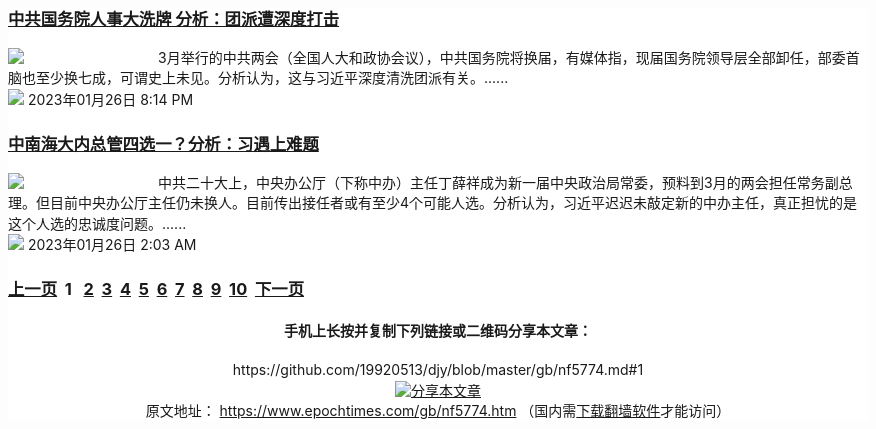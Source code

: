 <tr><td width="742"><h3><a href="https://github.com/19920513/djy/blob/master/gb/23/1/26/n13915917.md#1" target="_blank">中共国务院人事大洗牌 分析：团派遭深度打击</a><br></h3><a href="https://github.com/19920513/djy/blob/master/gb/23/1/26/n13915917.md#1" target="_blank"><img width="150" src="https://i.epochtimes.com/assets/uploads/2022/10/id13850978-GettyImages-1244134271_light-150x120.jpg" align ="left"></a>3月举行的中共两会（全国人大和政协会议），中共国务院将换届，有媒体指，现届国务院领导层全部卸任，部委首脑也至少换七成，可谓史上未见。分析认为，这与习近平深度清洗团派有关。......<br><img align="bottom" src="https://www.epochtimes.com/assets/themes/djy/images/time.gif"> 2023年01月26日 8:14 PM							</td></tr>
<tr><td width="742"><h3><a href="https://github.com/19920513/djy/blob/master/gb/23/1/25/n13915274.md#1" target="_blank">中南海大内总管四选一？分析：习遇上难题</a><br></h3><a href="https://github.com/19920513/djy/blob/master/gb/23/1/25/n13915274.md#1" target="_blank"><img width="150" src="https://i.epochtimes.com/assets/uploads/2022/11/id13866253-GettyImages-1244770304-150x120.jpg" align ="left"></a>中共二十大上，中央办公厅（下称中办）主任丁薛祥成为新一届中央政治局常委，预料到3月的两会担任常务副总理。但目前中央办公厅主任仍未换人。目前传出接任者或有至少4个可能人选。分析认为，习近平迟迟未敲定新的中办主任，真正担忧的是这个人选的忠诚度问题。......<br><img align="bottom" src="https://www.epochtimes.com/assets/themes/djy/images/time.gif"> 2023年01月26日 2:03 AM							</td></tr>
<tr><td><h3><a href="https://github.com/19920513/djy/blob/master/gb/nf5774.md#1">上一页</a>&nbsp;&nbsp;1 &nbsp;&nbsp;<a href="https://github.com/19920513/djy/blob/master/gb/nf5774_2.md#1">2</a>&nbsp;&nbsp;<a href="https://github.com/19920513/djy/blob/master/gb/nf5774_3.md#1">3</a>&nbsp;&nbsp;<a href="https://github.com/19920513/djy/blob/master/gb/nf5774_4.md#1">4</a>&nbsp;&nbsp;<a href="https://github.com/19920513/djy/blob/master/gb/nf5774_5.md#1">5</a>&nbsp;&nbsp;<a href="https://github.com/19920513/djy/blob/master/gb/nf5774_6.md#1">6</a>&nbsp;&nbsp;<a href="https://github.com/19920513/djy/blob/master/gb/nf5774_7.md#1">7</a>&nbsp;&nbsp;<a href="https://github.com/19920513/djy/blob/master/gb/nf5774_8.md#1">8</a>&nbsp;&nbsp;<a href="https://github.com/19920513/djy/blob/master/gb/nf5774_9.md#1">9</a>&nbsp;&nbsp;<a href="https://github.com/19920513/djy/blob/master/gb/nf5774_10.md#1">10</a>&nbsp;&nbsp;<a href="https://github.com/19920513/djy/blob/master/gb/nf5774_2.md#1">下一页</a></h3></td></tr>
</table><div align="center"><h4>手机上长按并复制下列链接或二维码分享本文章：</h4>https://github.com/19920513/djy/blob/master/gb/nf5774.md#1<br><a href="https://github.com/19920513/djy/blob/master/gb/nf5774.md#1"><img src="https://chart.apis.google.com/chart?cht=qr&chs=240x240&choe=UTF-8&chld=M|2&chl=https://github.com/19920513/djy/blob/master/gb/nf5774.md%231" title="分享本文章"></a><br>原文地址： <a href="https://www.epochtimes.com/gb/nf5774.htm">https://www.epochtimes.com/gb/nf5774.htm</a>    （国内需<a href="https://github.com/19920513/www/blob/master/README.md#8">下载翻墙软件</a>才能访问）</div>

